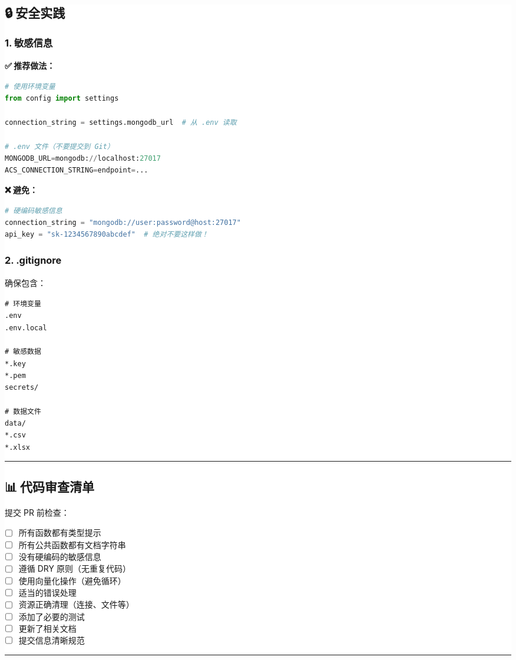 
## 🔒 安全实践

### 1. 敏感信息

**✅ 推荐做法：**
```python
# 使用环境变量
from config import settings

connection_string = settings.mongodb_url  # 从 .env 读取

# .env 文件（不要提交到 Git）
MONGODB_URL=mongodb://localhost:27017
ACS_CONNECTION_STRING=endpoint=...
```

**❌ 避免：**
```python
# 硬编码敏感信息
connection_string = "mongodb://user:password@host:27017"
api_key = "sk-1234567890abcdef"  # 绝对不要这样做！
```

### 2. .gitignore

确保包含：
```gitignore
# 环境变量
.env
.env.local

# 敏感数据
*.key
*.pem
secrets/

# 数据文件
data/
*.csv
*.xlsx
```

---

## 📊 代码审查清单

提交 PR 前检查：

- [ ] 所有函数都有类型提示
- [ ] 所有公共函数都有文档字符串
- [ ] 没有硬编码的敏感信息
- [ ] 遵循 DRY 原则（无重复代码）
- [ ] 使用向量化操作（避免循环）
- [ ] 适当的错误处理
- [ ] 资源正确清理（连接、文件等）
- [ ] 添加了必要的测试
- [ ] 更新了相关文档
- [ ] 提交信息清晰规范

---